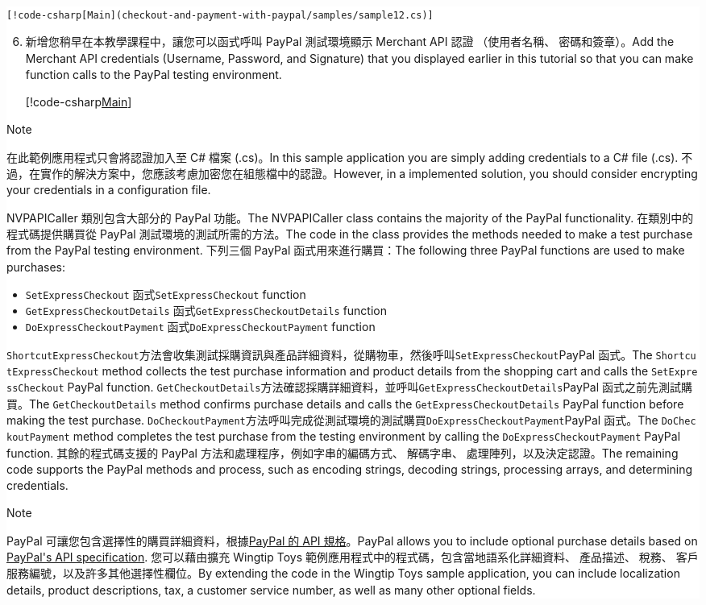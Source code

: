     [!code-csharp[Main](checkout-and-payment-with-paypal/samples/sample12.cs)]
6. <span data-ttu-id="db9f8-341">新增您稍早在本教學課程中，讓您可以函式呼叫 PayPal 測試環境顯示 Merchant API 認證 （使用者名稱、 密碼和簽章）。</span><span class="sxs-lookup"><span data-stu-id="db9f8-341">Add the Merchant API credentials (Username, Password, and Signature) that you displayed earlier in this tutorial so that you can make function calls to the PayPal testing environment.</span></span>  

    [!code-csharp[Main](checkout-and-payment-with-paypal/samples/sample13.cs)]

> [!NOTE] 
> 
> <span data-ttu-id="db9f8-342">在此範例應用程式只會將認證加入至 C# 檔案 (.cs)。</span><span class="sxs-lookup"><span data-stu-id="db9f8-342">In this sample application you are simply adding credentials to a C# file (.cs).</span></span> <span data-ttu-id="db9f8-343">不過，在實作的解決方案中，您應該考慮加密您在組態檔中的認證。</span><span class="sxs-lookup"><span data-stu-id="db9f8-343">However, in a implemented solution, you should consider encrypting your credentials in a configuration file.</span></span>


<span data-ttu-id="db9f8-344">NVPAPICaller 類別包含大部分的 PayPal 功能。</span><span class="sxs-lookup"><span data-stu-id="db9f8-344">The NVPAPICaller class contains the majority of the PayPal functionality.</span></span> <span data-ttu-id="db9f8-345">在類別中的程式碼提供購買從 PayPal 測試環境的測試所需的方法。</span><span class="sxs-lookup"><span data-stu-id="db9f8-345">The code in the class provides the methods needed to make a test purchase from the PayPal testing environment.</span></span> <span data-ttu-id="db9f8-346">下列三個 PayPal 函式用來進行購買：</span><span class="sxs-lookup"><span data-stu-id="db9f8-346">The following three PayPal functions are used to make purchases:</span></span>

- <span data-ttu-id="db9f8-347">`SetExpressCheckout` 函式</span><span class="sxs-lookup"><span data-stu-id="db9f8-347">`SetExpressCheckout` function</span></span>
- <span data-ttu-id="db9f8-348">`GetExpressCheckoutDetails` 函式</span><span class="sxs-lookup"><span data-stu-id="db9f8-348">`GetExpressCheckoutDetails` function</span></span>
- <span data-ttu-id="db9f8-349">`DoExpressCheckoutPayment` 函式</span><span class="sxs-lookup"><span data-stu-id="db9f8-349">`DoExpressCheckoutPayment` function</span></span>

<span data-ttu-id="db9f8-350">`ShortcutExpressCheckout`方法會收集測試採購資訊與產品詳細資料，從購物車，然後呼叫`SetExpressCheckout`PayPal 函式。</span><span class="sxs-lookup"><span data-stu-id="db9f8-350">The `ShortcutExpressCheckout` method collects the test purchase information and product details from the shopping cart and calls the `SetExpressCheckout` PayPal function.</span></span> <span data-ttu-id="db9f8-351">`GetCheckoutDetails`方法確認採購詳細資料，並呼叫`GetExpressCheckoutDetails`PayPal 函式之前先測試購買。</span><span class="sxs-lookup"><span data-stu-id="db9f8-351">The `GetCheckoutDetails` method confirms purchase details and calls the `GetExpressCheckoutDetails` PayPal function before making the test purchase.</span></span> <span data-ttu-id="db9f8-352">`DoCheckoutPayment`方法呼叫完成從測試環境的測試購買`DoExpressCheckoutPayment`PayPal 函式。</span><span class="sxs-lookup"><span data-stu-id="db9f8-352">The `DoCheckoutPayment` method completes the test purchase from the testing environment by calling the `DoExpressCheckoutPayment` PayPal function.</span></span> <span data-ttu-id="db9f8-353">其餘的程式碼支援的 PayPal 方法和處理程序，例如字串的編碼方式、 解碼字串、 處理陣列，以及決定認證。</span><span class="sxs-lookup"><span data-stu-id="db9f8-353">The remaining code supports the PayPal methods and process, such as encoding strings, decoding strings, processing arrays, and determining credentials.</span></span>

> [!NOTE] 
> 
> <span data-ttu-id="db9f8-354">PayPal 可讓您包含選擇性的購買詳細資料，根據[PayPal 的 API 規格](https://cms.paypal.com/us/cgi-bin/?cmd=_render-content&amp;content_ID=developer/e_howto_api_nvp_r_SetExpressCheckout)。</span><span class="sxs-lookup"><span data-stu-id="db9f8-354">PayPal allows you to include optional purchase details based on [PayPal's API specification](https://cms.paypal.com/us/cgi-bin/?cmd=_render-content&amp;content_ID=developer/e_howto_api_nvp_r_SetExpressCheckout).</span></span> <span data-ttu-id="db9f8-355">您可以藉由擴充 Wingtip Toys 範例應用程式中的程式碼，包含當地語系化詳細資料、 產品描述、 稅務、 客戶服務編號，以及許多其他選擇性欄位。</span><span class="sxs-lookup"><span data-stu-id="db9f8-355">By extending the code in the Wingtip Toys sample application, you can include localization details, product descriptions, tax, a customer service number, as well as many other optional fields.</span></span>
